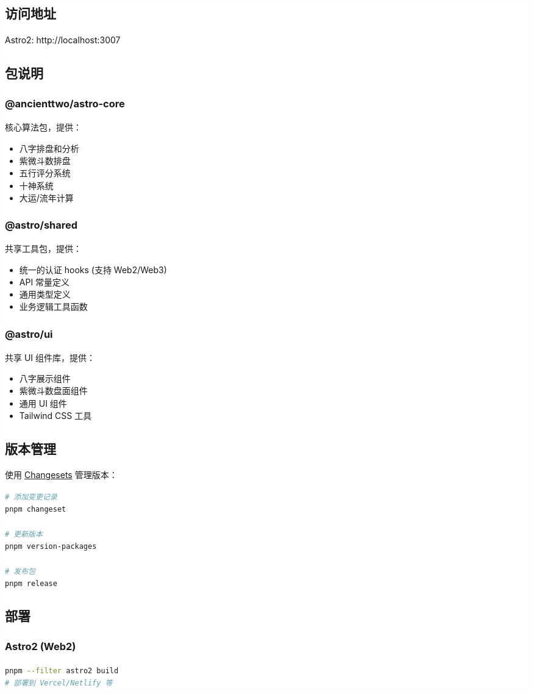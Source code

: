 ## 访问地址

Astro2: http://localhost:3007

## 包说明

### @ancienttwo/astro-core

核心算法包，提供：
- 八字排盘和分析
- 紫微斗数排盘
- 五行评分系统
- 十神系统
- 大运/流年计算

### @astro/shared

共享工具包，提供：
- 统一的认证 hooks (支持 Web2/Web3)
- API 常量定义
- 通用类型定义
- 业务逻辑工具函数

### @astro/ui

共享 UI 组件库，提供：
- 八字展示组件
- 紫微斗数盘面组件
- 通用 UI 组件
- Tailwind CSS 工具

## 版本管理

使用 [Changesets](https://github.com/changesets/changesets) 管理版本：

```bash
# 添加变更记录
pnpm changeset

# 更新版本
pnpm version-packages

# 发布包
pnpm release
```

## 部署

### Astro2 (Web2)

```bash
pnpm --filter astro2 build
# 部署到 Vercel/Netlify 等
```
